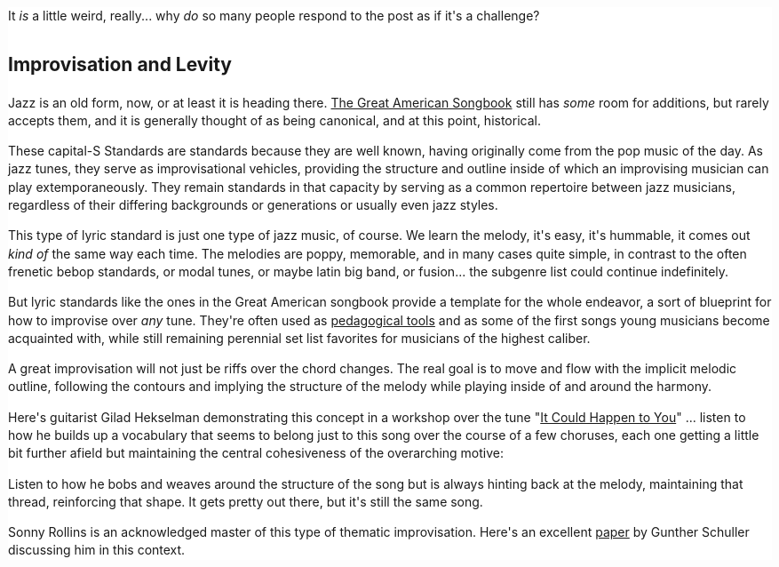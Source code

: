 It _is_ a little weird, really... why _do_ so many people respond to the post
as if it's a challenge?

Improvisation and Levity
-----------------------

Jazz is an old form, now, or at least it is heading there. [The Great American
Songbook](https://en.wikipedia.org/wiki/Great_American_Songbook) still has
_some_ room for additions, but rarely accepts them, and it is generally thought
of as being canonical, and at this point, historical.

These capital-S Standards are standards because they are well known, having originally
come from the pop music of the day. As jazz tunes, they serve as
improvisational vehicles, providing the structure and outline inside of which
an improvising musician can play extemporaneously. They remain standards in that
capacity by serving as a common repertoire between jazz musicians, regardless
of their differing backgrounds or generations or usually even jazz styles.

This type of lyric standard is just one type of jazz music, of course. We learn
the melody, it's easy, it's hummable, it comes out _kind of_ the same way each
time. The melodies are poppy, memorable, and in many cases quite simple, in
contrast to the often frenetic bebop standards, or modal tunes, or maybe latin
big band, or fusion... the subgenre list could continue indefinitely.

But lyric standards like the ones in the Great American songbook provide a
template for the whole endeavor, a sort of blueprint for how to improvise over
_any_ tune. They're often used as [pedagogical
tools](https://www.youtube.com/watch?v=e3vL8guiFFM&list=RDe3vL8guiFFM#t=7) and
as some of the first songs young musicians become acquainted with, while still
remaining perennial set list favorites for musicians of the highest
caliber.

A great improvisation will not just be riffs over the chord changes. The real
goal is to move and flow with the implicit melodic outline, following the
contours and implying the structure of the melody while playing inside of and
around the harmony.

Here's guitarist Gilad Hekselman demonstrating this concept in a workshop over
the tune "[It Could Happen to
You](https://www.youtube.com/watch?v=MtWpgWjxouY)" ... listen to how he builds
up a vocabulary that seems to belong just to this song over the course of
a few choruses, each one getting a little bit further afield but maintaining
the central cohesiveness of the overarching motive:

<iframe width="560" height="315" src="https://www.youtube.com/embed/jTg3VV5v-jM?start=76&rel=0" frameborder="0" allowfullscreen></iframe>

Listen to how he bobs and weaves around the structure of the song but is always
hinting back at the melody, maintaining that thread, reinforcing that shape. It
gets pretty out there, but it's still the same song.

Sonny Rollins is an acknowledged master of this type of thematic improvisation.
Here's an excellent
[paper](http://jazzstudiesonline.org/files/jso/resources/pdf/SonnyRollinsAndChallengeOfThematicImprov.pdf)
by Gunther Schuller discussing him in this context.
